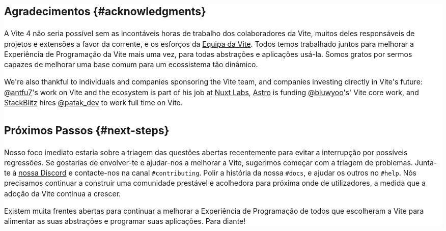 ## Agradecimentos {#acknowledgments}

A Vite 4 não seria possível sem as incontáveis horas de trabalho dos colaboradores da Vite, muitos deles responsáveis de projetos e extensões a favor da corrente, e os esforços da [Equipa da Vite](/team). Todos temos trabalhado juntos para melhorar a Experiência de Programação da Vite mais uma vez, para todas abstrações e aplicações usá-la. Somos gratos por sermos capazes de melhorar uma base comum para um ecossistema tão dinâmico.

We're also thankful to individuals and companies sponsoring the Vite team, and companies investing directly in Vite's future: [@antfu7](https://twitter.com/antfu7)'s work on Vite and the ecosystem is part of his job at [Nuxt Labs](https://nuxtlabs.com/), [Astro](https://astro.build) is funding [@bluwyoo](https://twitter.com/bluwyoo)'s' Vite core work, and [StackBlitz](https://stackblitz.com/) hires [@patak_dev](https://twitter.com/patak_dev) to work full time on Vite.

## Próximos Passos {#next-steps}

Nosso foco imediato estaria sobre a triagem das questões abertas recentemente para evitar a interrupção por possíveis regressões. Se gostarias de envolver-te e ajudar-nos a melhorar a Vite, sugerimos começar com a triagem de problemas. Junta-te à [nossa Discord](https://chat.vitejs.dev) e contacte-nos na canal `#contributing`. Polir a história da nossa `#docs`, e ajudar os outros no `#help`. Nós precisamos continuar a construir uma comunidade prestável e acolhedora para próxima onde de utilizadores, a medida que a adoção da Vite continua a crescer.

Existem muita frentes abertas para continuar a melhorar a Experiência de Programação de todos que escolheram a Vite para alimentar as suas abstrações e programar suas aplicações. Para diante!
